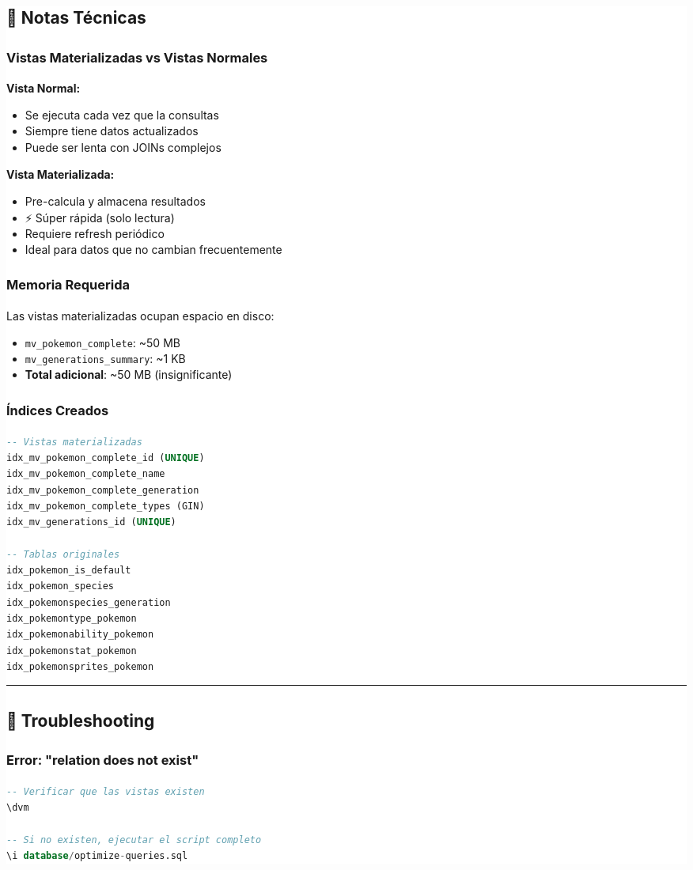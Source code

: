 ## 📝 Notas Técnicas

### Vistas Materializadas vs Vistas Normales

**Vista Normal:**
- Se ejecuta cada vez que la consultas
- Siempre tiene datos actualizados
- Puede ser lenta con JOINs complejos

**Vista Materializada:**
- Pre-calcula y almacena resultados
- ⚡ Súper rápida (solo lectura)
- Requiere refresh periódico
- Ideal para datos que no cambian frecuentemente

### Memoria Requerida

Las vistas materializadas ocupan espacio en disco:
- `mv_pokemon_complete`: ~50 MB
- `mv_generations_summary`: ~1 KB
- **Total adicional**: ~50 MB (insignificante)

### Índices Creados

```sql
-- Vistas materializadas
idx_mv_pokemon_complete_id (UNIQUE)
idx_mv_pokemon_complete_name
idx_mv_pokemon_complete_generation
idx_mv_pokemon_complete_types (GIN)
idx_mv_generations_id (UNIQUE)

-- Tablas originales
idx_pokemon_is_default
idx_pokemon_species
idx_pokemonspecies_generation
idx_pokemontype_pokemon
idx_pokemonability_pokemon
idx_pokemonstat_pokemon
idx_pokemonsprites_pokemon
```

---

## 🐛 Troubleshooting

### Error: "relation does not exist"

```sql
-- Verificar que las vistas existen
\dvm

-- Si no existen, ejecutar el script completo
\i database/optimize-queries.sql
```
